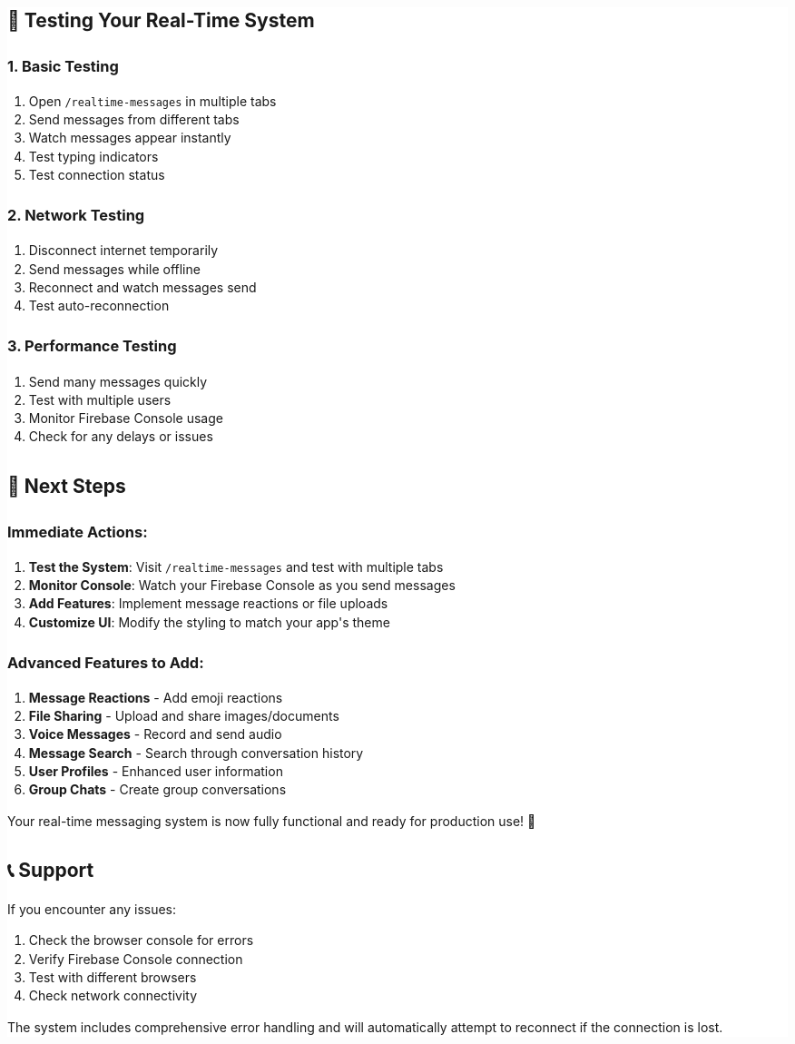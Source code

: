 ## 🎯 **Testing Your Real-Time System**

### **1. Basic Testing**
1. Open `/realtime-messages` in multiple tabs
2. Send messages from different tabs
3. Watch messages appear instantly
4. Test typing indicators
5. Test connection status

### **2. Network Testing**
1. Disconnect internet temporarily
2. Send messages while offline
3. Reconnect and watch messages send
4. Test auto-reconnection

### **3. Performance Testing**
1. Send many messages quickly
2. Test with multiple users
3. Monitor Firebase Console usage
4. Check for any delays or issues

## 🚀 **Next Steps**

### **Immediate Actions:**
1. **Test the System**: Visit `/realtime-messages` and test with multiple tabs
2. **Monitor Console**: Watch your Firebase Console as you send messages
3. **Add Features**: Implement message reactions or file uploads
4. **Customize UI**: Modify the styling to match your app's theme

### **Advanced Features to Add:**
1. **Message Reactions** - Add emoji reactions
2. **File Sharing** - Upload and share images/documents
3. **Voice Messages** - Record and send audio
4. **Message Search** - Search through conversation history
5. **User Profiles** - Enhanced user information
6. **Group Chats** - Create group conversations

Your real-time messaging system is now fully functional and ready for production use! 🎉

## 📞 **Support**

If you encounter any issues:
1. Check the browser console for errors
2. Verify Firebase Console connection
3. Test with different browsers
4. Check network connectivity

The system includes comprehensive error handling and will automatically attempt to reconnect if the connection is lost. 